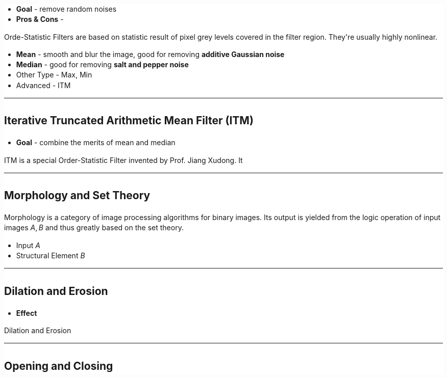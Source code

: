 + **Goal** - remove random noises
+ **Pros & Cons** - 

Orde-Statistic Filters are based on statistic result of pixel grey levels covered in the filter region. They're usually highly nonlinear.

+ **Mean** - smooth and blur the image, good for removing **additive Gaussian noise**
+ **Median** - good for removing **salt and pepper noise** 
+ Other Type - Max, Min
+ Advanced - ITM

---
## Iterative Truncated Arithmetic Mean Filter (ITM)

+ **Goal** - combine the merits of mean and median

ITM is a special Order-Statistic Filter invented by Prof. Jiang Xudong. It 





---
## Morphology and Set Theory

Morphology is a category of image processing algorithms for binary images. Its output is yielded from the logic operation of input images $A,B$ and thus greatly based on the set theory. 

+ Input $A$
+ Structural Element $B$


---
## Dilation and Erosion

+ **Effect**

Dilation and Erosion





---
## Opening and Closing



